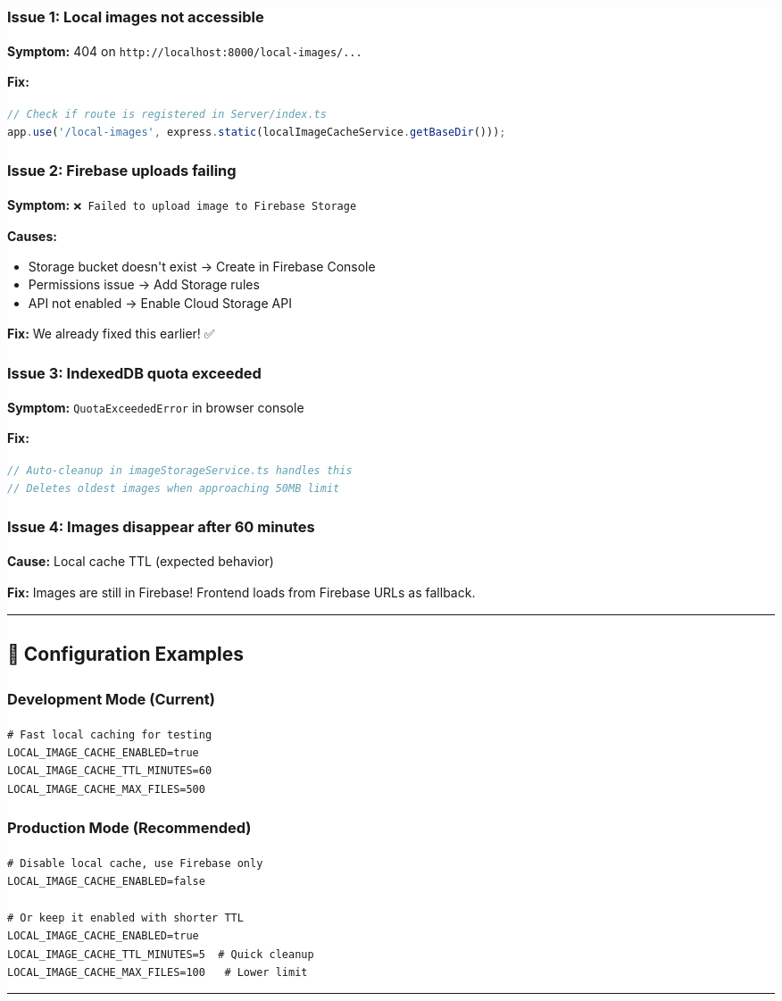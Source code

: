 ### Issue 1: Local images not accessible
**Symptom:** 404 on `http://localhost:8000/local-images/...`

**Fix:**
```typescript
// Check if route is registered in Server/index.ts
app.use('/local-images', express.static(localImageCacheService.getBaseDir()));
```

### Issue 2: Firebase uploads failing
**Symptom:** `❌ Failed to upload image to Firebase Storage`

**Causes:**
- Storage bucket doesn't exist → Create in Firebase Console
- Permissions issue → Add Storage rules
- API not enabled → Enable Cloud Storage API

**Fix:** We already fixed this earlier! ✅

### Issue 3: IndexedDB quota exceeded
**Symptom:** `QuotaExceededError` in browser console

**Fix:**
```typescript
// Auto-cleanup in imageStorageService.ts handles this
// Deletes oldest images when approaching 50MB limit
```

### Issue 4: Images disappear after 60 minutes
**Cause:** Local cache TTL (expected behavior)

**Fix:** Images are still in Firebase! Frontend loads from Firebase URLs as fallback.

---

## 🔧 Configuration Examples

### Development Mode (Current)
```env
# Fast local caching for testing
LOCAL_IMAGE_CACHE_ENABLED=true
LOCAL_IMAGE_CACHE_TTL_MINUTES=60
LOCAL_IMAGE_CACHE_MAX_FILES=500
```

### Production Mode (Recommended)
```env
# Disable local cache, use Firebase only
LOCAL_IMAGE_CACHE_ENABLED=false

# Or keep it enabled with shorter TTL
LOCAL_IMAGE_CACHE_ENABLED=true
LOCAL_IMAGE_CACHE_TTL_MINUTES=5  # Quick cleanup
LOCAL_IMAGE_CACHE_MAX_FILES=100   # Lower limit
```

---